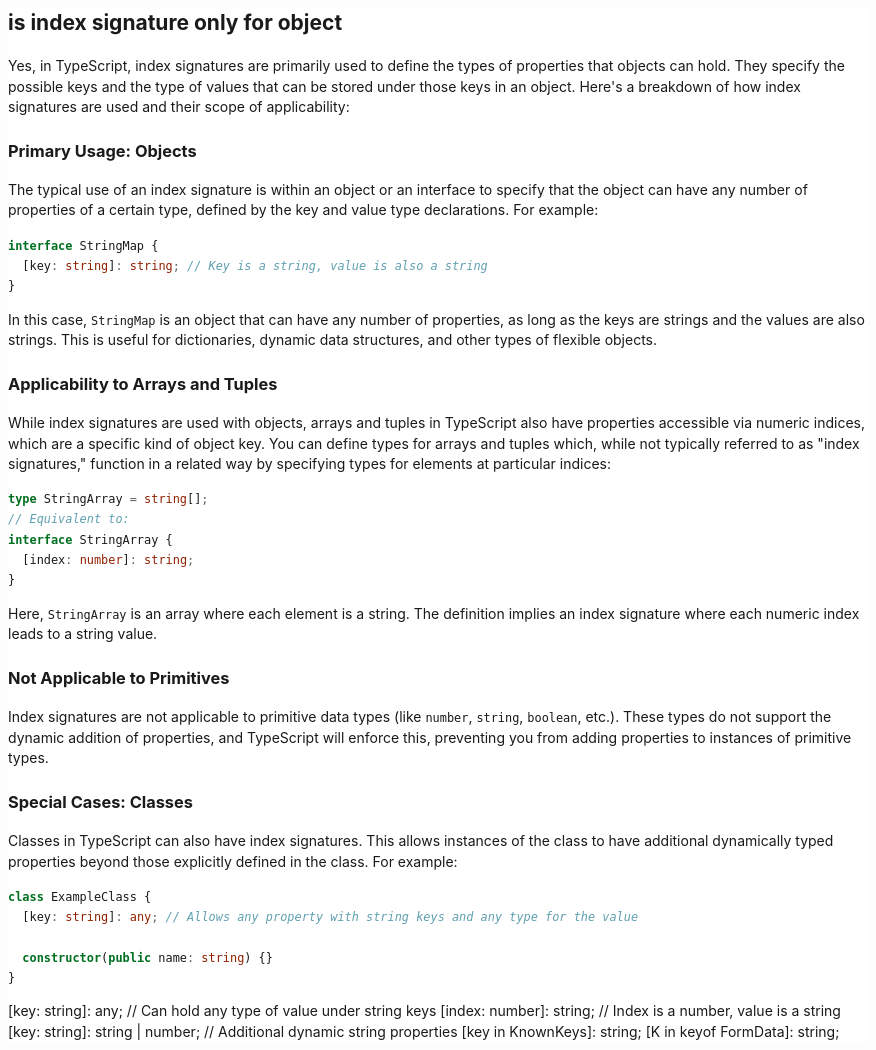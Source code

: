 ## is index signature only for object

Yes, in TypeScript, index signatures are primarily used to define the types of properties that objects can hold. They specify the possible keys and the type of values that can be stored under those keys in an object. Here's a breakdown of how index signatures are used and their scope of applicability:

### Primary Usage: Objects

The typical use of an index signature is within an object or an interface to specify that the object can have any number of properties of a certain type, defined by the key and value type declarations. For example:

```typescript
interface StringMap {
  [key: string]: string; // Key is a string, value is also a string
}
```

In this case, `StringMap` is an object that can have any number of properties, as long as the keys are strings and the values are also strings. This is useful for dictionaries, dynamic data structures, and other types of flexible objects.

### Applicability to Arrays and Tuples

While index signatures are used with objects, arrays and tuples in TypeScript also have properties accessible via numeric indices, which are a specific kind of object key. You can define types for arrays and tuples which, while not typically referred to as "index signatures," function in a related way by specifying types for elements at particular indices:

```typescript
type StringArray = string[];
// Equivalent to:
interface StringArray {
  [index: number]: string;
}
```

Here, `StringArray` is an array where each element is a string. The definition implies an index signature where each numeric index leads to a string value.

### Not Applicable to Primitives

Index signatures are not applicable to primitive data types (like `number`, `string`, `boolean`, etc.). These types do not support the dynamic addition of properties, and TypeScript will enforce this, preventing you from adding properties to instances of primitive types.

### Special Cases: Classes

Classes in TypeScript can also have index signatures. This allows instances of the class to have additional dynamically typed properties beyond those explicitly defined in the class. For example:

```typescript
class ExampleClass {
  [key: string]: any; // Allows any property with string keys and any type for the value

  constructor(public name: string) {}
}
```


  [key: string]: any; // Can hold any type of value under string keys
  [index: number]: string; // Index is a number, value is a string
  [key: string]: string | number; // Additional dynamic string properties
  [key in KnownKeys]: string;
  [K in keyof FormData]: string;